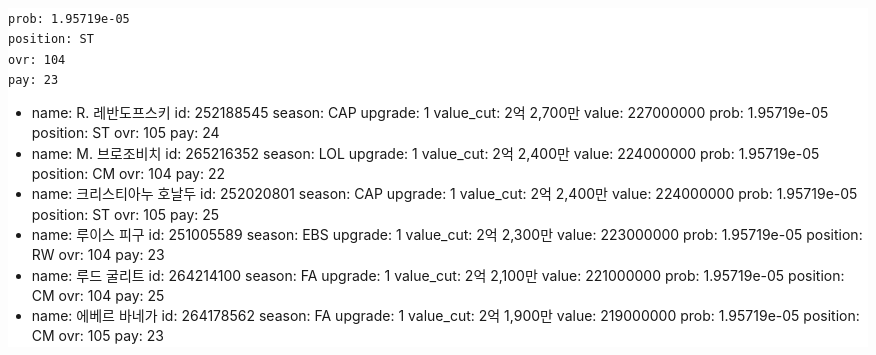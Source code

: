     prob: 1.95719e-05
    position: ST
    ovr: 104
    pay: 23
  - name: R. 레반도프스키
    id: 252188545
    season: CAP
    upgrade: 1
    value_cut: 2억 2,700만
    value: 227000000
    prob: 1.95719e-05
    position: ST
    ovr: 105
    pay: 24
  - name: M. 브로조비치
    id: 265216352
    season: LOL
    upgrade: 1
    value_cut: 2억 2,400만
    value: 224000000
    prob: 1.95719e-05
    position: CM
    ovr: 104
    pay: 22
  - name: 크리스티아누 호날두
    id: 252020801
    season: CAP
    upgrade: 1
    value_cut: 2억 2,400만
    value: 224000000
    prob: 1.95719e-05
    position: ST
    ovr: 105
    pay: 25
  - name: 루이스 피구
    id: 251005589
    season: EBS
    upgrade: 1
    value_cut: 2억 2,300만
    value: 223000000
    prob: 1.95719e-05
    position: RW
    ovr: 104
    pay: 23
  - name: 루드 굴리트
    id: 264214100
    season: FA
    upgrade: 1
    value_cut: 2억 2,100만
    value: 221000000
    prob: 1.95719e-05
    position: CM
    ovr: 104
    pay: 25
  - name: 에베르 바네가
    id: 264178562
    season: FA
    upgrade: 1
    value_cut: 2억 1,900만
    value: 219000000
    prob: 1.95719e-05
    position: CM
    ovr: 105
    pay: 23